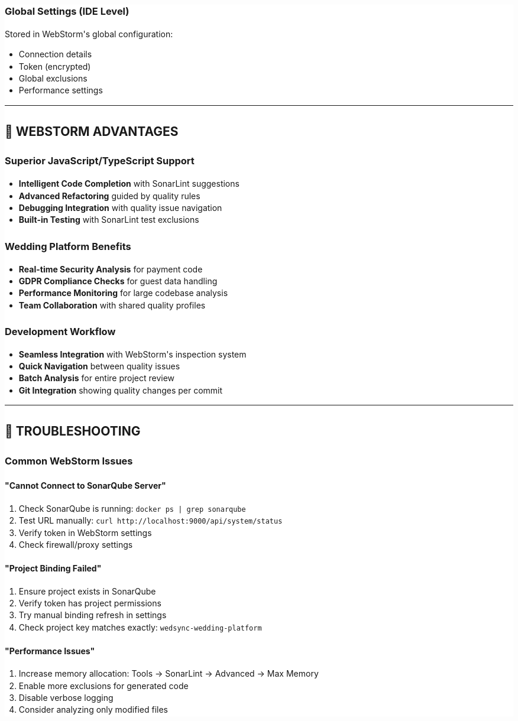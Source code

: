 ### **Global Settings** (IDE Level)
Stored in WebStorm's global configuration:
- Connection details
- Token (encrypted)
- Global exclusions
- Performance settings

---

## 🎯 WEBSTORM ADVANTAGES

### **Superior JavaScript/TypeScript Support**
- **Intelligent Code Completion** with SonarLint suggestions
- **Advanced Refactoring** guided by quality rules
- **Debugging Integration** with quality issue navigation
- **Built-in Testing** with SonarLint test exclusions

### **Wedding Platform Benefits**
- **Real-time Security Analysis** for payment code
- **GDPR Compliance Checks** for guest data handling
- **Performance Monitoring** for large codebase analysis
- **Team Collaboration** with shared quality profiles

### **Development Workflow**
- **Seamless Integration** with WebStorm's inspection system
- **Quick Navigation** between quality issues
- **Batch Analysis** for entire project review
- **Git Integration** showing quality changes per commit

---

## 🚨 TROUBLESHOOTING

### **Common WebStorm Issues**

#### **"Cannot Connect to SonarQube Server"**
1. Check SonarQube is running: `docker ps | grep sonarqube`
2. Test URL manually: `curl http://localhost:9000/api/system/status`
3. Verify token in WebStorm settings
4. Check firewall/proxy settings

#### **"Project Binding Failed"**
1. Ensure project exists in SonarQube
2. Verify token has project permissions
3. Try manual binding refresh in settings
4. Check project key matches exactly: `wedsync-wedding-platform`

#### **"Performance Issues"**
1. Increase memory allocation: Tools → SonarLint → Advanced → Max Memory
2. Enable more exclusions for generated code
3. Disable verbose logging
4. Consider analyzing only modified files
